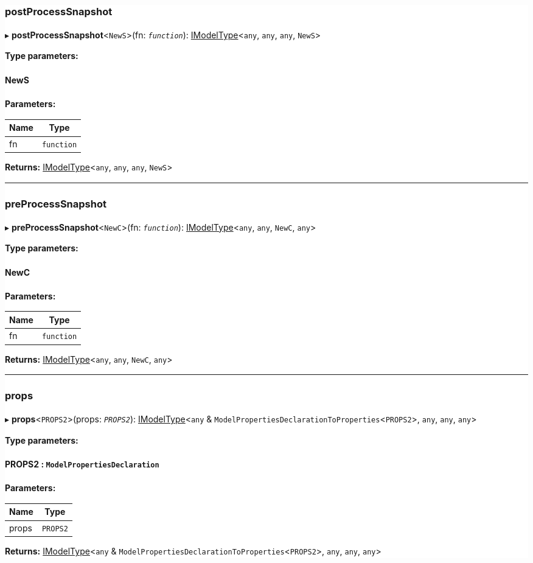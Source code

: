 ###  postProcessSnapshot

▸ **postProcessSnapshot**<`NewS`>(fn: *`function`*): [IModelType](imodeltype.md)<`any`, `any`, `any`, `NewS`>

**Type parameters:**

#### NewS 
**Parameters:**

| Name | Type |
| ------ | ------ |
| fn | `function` |

**Returns:** [IModelType](imodeltype.md)<`any`, `any`, `any`, `NewS`>

___
<a id="preprocesssnapshot"></a>

###  preProcessSnapshot

▸ **preProcessSnapshot**<`NewC`>(fn: *`function`*): [IModelType](imodeltype.md)<`any`, `any`, `NewC`, `any`>

**Type parameters:**

#### NewC 
**Parameters:**

| Name | Type |
| ------ | ------ |
| fn | `function` |

**Returns:** [IModelType](imodeltype.md)<`any`, `any`, `NewC`, `any`>

___
<a id="props"></a>

###  props

▸ **props**<`PROPS2`>(props: *`PROPS2`*): [IModelType](imodeltype.md)<`any` & `ModelPropertiesDeclarationToProperties`<`PROPS2`>, `any`, `any`, `any`>

**Type parameters:**

#### PROPS2 :  `ModelPropertiesDeclaration`
**Parameters:**

| Name | Type |
| ------ | ------ |
| props | `PROPS2` |

**Returns:** [IModelType](imodeltype.md)<`any` & `ModelPropertiesDeclarationToProperties`<`PROPS2`>, `any`, `any`, `any`>
